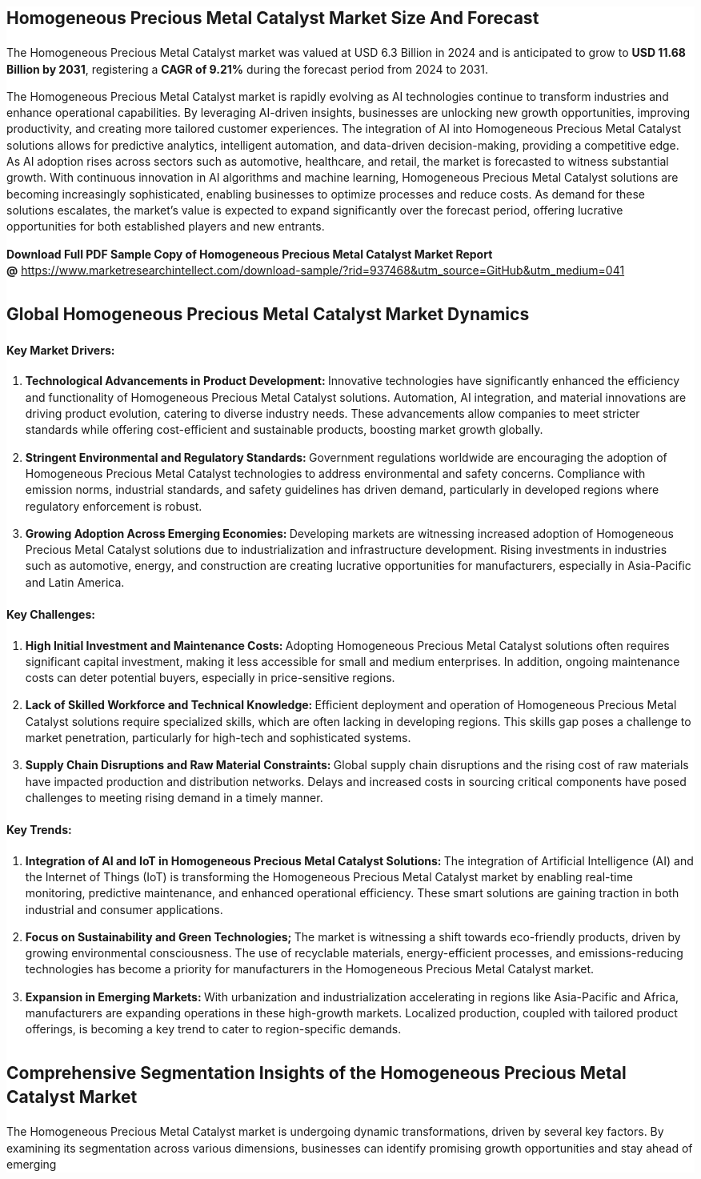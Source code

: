 <h2>Homogeneous Precious Metal Catalyst Market Size And Forecast</h2><p>The Homogeneous Precious Metal Catalyst market was valued at USD 6.3 Billion in 2024 and is anticipated to grow to <strong>USD 11.68 Billion by 2031</strong>, registering a <strong>CAGR of 9.21%</strong> during the forecast period from 2024 to 2031.</p><p>The Homogeneous Precious Metal Catalyst market is rapidly evolving as AI technologies continue to transform industries and enhance operational capabilities. By leveraging AI-driven insights, businesses are unlocking new growth opportunities, improving productivity, and creating more tailored customer experiences. The integration of AI into Homogeneous Precious Metal Catalyst solutions allows for predictive analytics, intelligent automation, and data-driven decision-making, providing a competitive edge. As AI adoption rises across sectors such as automotive, healthcare, and retail, the market is forecasted to witness substantial growth. With continuous innovation in AI algorithms and machine learning, Homogeneous Precious Metal Catalyst solutions are becoming increasingly sophisticated, enabling businesses to optimize processes and reduce costs. As demand for these solutions escalates, the market’s value is expected to expand significantly over the forecast period, offering lucrative opportunities for both established players and new entrants.</p><p><strong>Download Full PDF Sample Copy of Homogeneous Precious Metal Catalyst Market Report @</strong>&nbsp;<a href="https://www.marketresearchintellect.com/download-sample/?rid=937468&amp;utm_source=GitHub&amp;utm_medium=041">https://www.marketresearchintellect.com/download-sample/?rid=937468&amp;utm_source=GitHub&amp;utm_medium=041</a></p><h2>Global Homogeneous Precious Metal Catalyst Market Dynamics</h2><h4><strong>Key Market Drivers:</strong></h4><ol><li><p><strong>Technological Advancements in Product Development:&nbsp;</strong>Innovative technologies have significantly enhanced the efficiency and functionality of Homogeneous Precious Metal Catalyst solutions. Automation, AI integration, and material innovations are driving product evolution, catering to diverse industry needs. These advancements allow companies to meet stricter standards while offering cost-efficient and sustainable products, boosting market growth globally.</p></li><li><p><strong>Stringent Environmental and Regulatory Standards:&nbsp;</strong>Government regulations worldwide are encouraging the adoption of Homogeneous Precious Metal Catalyst technologies to address environmental and safety concerns. Compliance with emission norms, industrial standards, and safety guidelines has driven demand, particularly in developed regions where regulatory enforcement is robust.</p></li><li><p><strong>Growing Adoption Across Emerging Economies:&nbsp;</strong>Developing markets are witnessing increased adoption of Homogeneous Precious Metal Catalyst solutions due to industrialization and infrastructure development. Rising investments in industries such as automotive, energy, and construction are creating lucrative opportunities for manufacturers, especially in Asia-Pacific and Latin America.</p></li></ol><h4><strong>Key Challenges:</strong></h4><ol><li><p><strong>High Initial Investment and Maintenance Costs:&nbsp;</strong>Adopting Homogeneous Precious Metal Catalyst solutions often requires significant capital investment, making it less accessible for small and medium enterprises. In addition, ongoing maintenance costs can deter potential buyers, especially in price-sensitive regions.</p></li><li><p><strong>Lack of Skilled Workforce and Technical Knowledge:&nbsp;</strong>Efficient deployment and operation of Homogeneous Precious Metal Catalyst solutions require specialized skills, which are often lacking in developing regions. This skills gap poses a challenge to market penetration, particularly for high-tech and sophisticated systems.</p></li><li><p><strong>Supply Chain Disruptions and Raw Material Constraints:&nbsp;</strong>Global supply chain disruptions and the rising cost of raw materials have impacted production and distribution networks. Delays and increased costs in sourcing critical components have posed challenges to meeting rising demand in a timely manner.</p></li></ol><h4><strong>Key Trends:</strong></h4><ol><li><p><strong>Integration of AI and IoT in Homogeneous Precious Metal Catalyst Solutions:&nbsp;</strong>The integration of Artificial Intelligence (AI) and the Internet of Things (IoT) is transforming the Homogeneous Precious Metal Catalyst market by enabling real-time monitoring, predictive maintenance, and enhanced operational efficiency. These smart solutions are gaining traction in both industrial and consumer applications.</p></li><li><p><strong>Focus on Sustainability and Green Technologies;&nbsp;</strong>The market is witnessing a shift towards eco-friendly products, driven by growing environmental consciousness. The use of recyclable materials, energy-efficient processes, and emissions-reducing technologies has become a priority for manufacturers in the Homogeneous Precious Metal Catalyst market.</p></li><li><p><strong>Expansion in Emerging Markets:&nbsp;</strong>With urbanization and industrialization accelerating in regions like Asia-Pacific and Africa, manufacturers are expanding operations in these high-growth markets. Localized production, coupled with tailored product offerings, is becoming a key trend to cater to region-specific demands.</p></li></ol><div class="article-main__content" data-test-id="publishing-text-block"><h2>Comprehensive Segmentation Insights of the Homogeneous Precious Metal Catalyst Market</h2><p>The Homogeneous Precious Metal Catalyst market is undergoing dynamic transformations, driven by several key factors. By examining its segmentation across various dimensions, businesses can identify promising growth opportunities and stay ahead of emerging